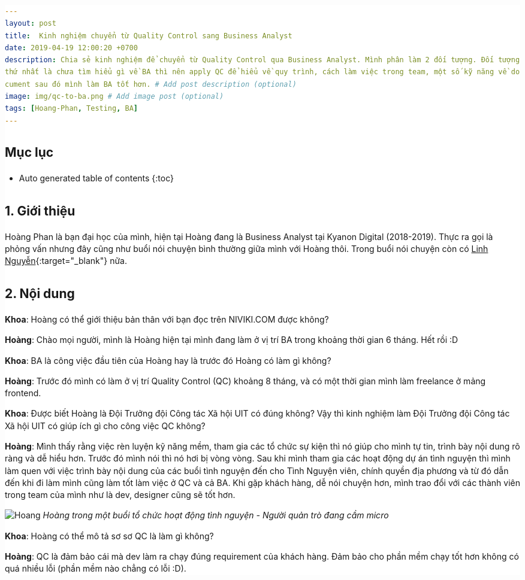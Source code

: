 ```yaml
---
layout: post
title:  Kinh nghiệm chuyển từ Quality Control sang Business Analyst
date: 2019-04-19 12:00:20 +0700
description: Chia sẻ kinh nghiệm để chuyển từ Quality Control qua Business Analyst. Mình phân làm 2 đối tượng. Đối tượng thứ nhất là chưa tìm hiểu gì về BA thì nên apply QC để hiểu về quy trình, cách làm việc trong team, một số kỹ năng về document sau đó mình làm BA tốt hơn. # Add post description (optional)
image: img/qc-to-ba.png # Add image post (optional)
tags: [Hoang-Phan, Testing, BA]
---
```

## Mục lục
*  Auto generated table of contents
{:toc}

## 1. Giới thiệu
Hoàng Phan là bạn đại học của mình, hiện tại Hoàng đang là Business Analyst tại Kyanon Digital (2018-2019). Thực ra gọi là phỏng vấn nhưng đây cũng như buổi nói chuyện bình thường giữa mình với Hoàng thôi. Trong buổi nói chuyện còn có [Linh Nguyễn](https://niviki.com/phong-van-ky-su-qc/){:target="_blank"} nữa.

## 2. Nội dung

**Khoa**: Hoàng có thể giới thiệu bản thân với bạn đọc trên NIVIKI.COM được không?

**Hoàng**: Chào mọi người, mình là Hoàng hiện tại mình đang làm ở vị trí BA trong khoảng thời gian 6 tháng. Hết rồi :D

**Khoa**: BA là công việc đầu tiên của Hoàng hay là trước đó Hoàng có làm gì không?

**Hoàng**: Trước đó mình có làm ở vị trí Quality Control (QC) khoảng 8 tháng, và có một thời gian mình làm freelance ở mảng frontend.

**Khoa**: Được biết Hoàng là Đội Trưởng đội Công tác Xã hội UIT có đúng không? Vậy thì kinh nghiệm làm Đội Trưởng đội Công tác Xã hội UIT có giúp ích gì cho công việc QC không?

**Hoàng**: Mình thấy rằng việc rèn luyện kỹ năng mềm, tham gia các tổ chức sự kiện thì nó giúp cho mình tự tin, trình bày nội dung rõ ràng và dễ hiểu hơn. Trước đó mình nói thì nó hơi bị vòng vòng. Sau khi mình tham gia các hoạt động dự án tình nguyện thì mình làm quen với việc trình bày nội dung của các buổi tình nguyện đến cho Tình Nguyện viên, chính quyền địa phương và từ đó dẫn đến khi đi làm mình cũng làm tốt làm việc ở QC và cả BA. Khi gặp khách hàng, dễ nói chuyện hơn, mình trao đổi với các thành viên trong team của mình như là dev, designer cũng sẽ tốt hơn.

![Hoang]({{site.baseurl}}/images/img/qc-to-ba/Hoang-tinh-nguyen.jpg)
*Hoàng trong một buổi tổ chức hoạt động tình nguyện - Người quản trò đang cầm micro*

**Khoa**: Hoàng có thể mô tả sơ sơ QC là làm gì không?

**Hoàng**: QC là đảm bảo cái mà dev làm ra chạy đúng requirement của khách hàng. Đảm bảo cho phần mềm chạy tốt hơn không có quá nhiều lỗi (phần mềm nào chẳng có lỗi :D).
